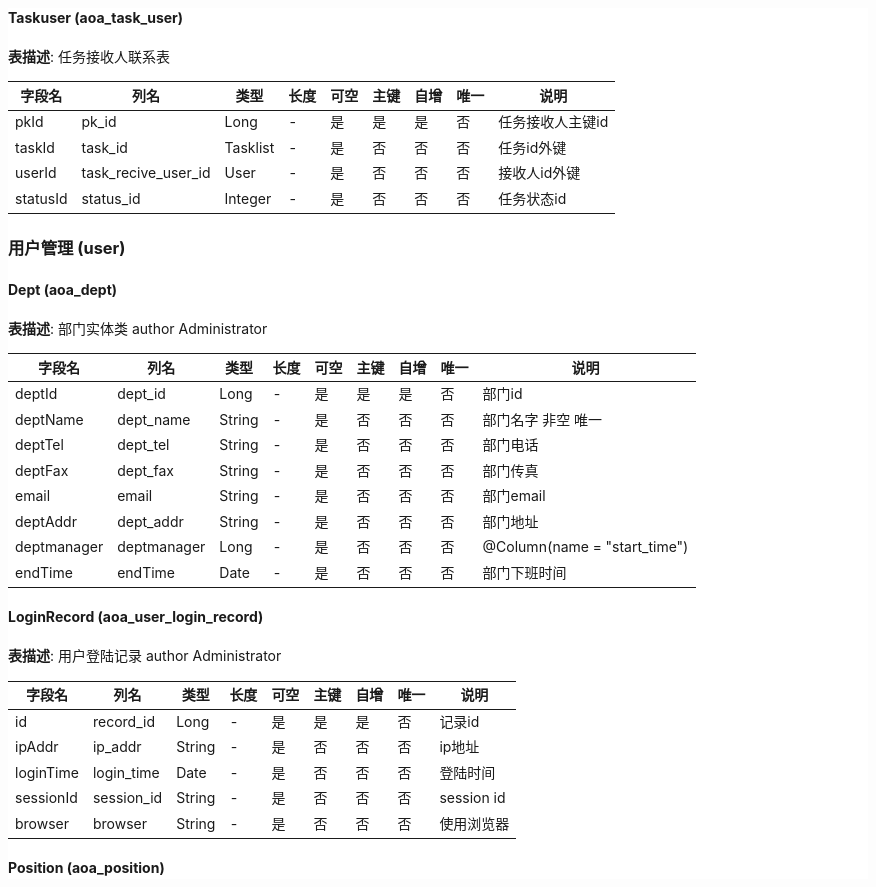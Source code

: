 #### Taskuser (aoa_task_user)

**表描述**: 任务接收人联系表

| 字段名 | 列名 | 类型 | 长度 | 可空 | 主键 | 自增 | 唯一 | 说明 |
|--------|------|------|------|------|------|------|------|------|
| pkId | pk_id | Long | - | 是 | 是 | 是 | 否 | 任务接收人主键id |
| taskId | task_id | Tasklist | - | 是 | 否 | 否 | 否 | 任务id外键 |
| userId | task_recive_user_id | User | - | 是 | 否 | 否 | 否 | 接收人id外键 |
| statusId | status_id | Integer | - | 是 | 否 | 否 | 否 | 任务状态id |

### 用户管理 (user)

#### Dept (aoa_dept)

**表描述**: 部门实体类  author Administrator

| 字段名 | 列名 | 类型 | 长度 | 可空 | 主键 | 自增 | 唯一 | 说明 |
|--------|------|------|------|------|------|------|------|------|
| deptId | dept_id | Long | - | 是 | 是 | 是 | 否 | 部门id |
| deptName | dept_name | String | - | 是 | 否 | 否 | 否 | 部门名字  非空 唯一 |
| deptTel | dept_tel | String | - | 是 | 否 | 否 | 否 | 部门电话 |
| deptFax | dept_fax | String | - | 是 | 否 | 否 | 否 | 部门传真 |
| email | email | String | - | 是 | 否 | 否 | 否 | 部门email |
| deptAddr | dept_addr | String | - | 是 | 否 | 否 | 否 | 部门地址 |
| deptmanager | deptmanager | Long | - | 是 | 否 | 否 | 否 | @Column(name = "start_time") |
| endTime | endTime | Date | - | 是 | 否 | 否 | 否 | 部门下班时间 |

#### LoginRecord (aoa_user_login_record)

**表描述**: 用户登陆记录  author Administrator

| 字段名 | 列名 | 类型 | 长度 | 可空 | 主键 | 自增 | 唯一 | 说明 |
|--------|------|------|------|------|------|------|------|------|
| id | record_id | Long | - | 是 | 是 | 是 | 否 | 记录id |
| ipAddr | ip_addr | String | - | 是 | 否 | 否 | 否 | ip地址 |
| loginTime | login_time | Date | - | 是 | 否 | 否 | 否 | 登陆时间 |
| sessionId | session_id | String | - | 是 | 否 | 否 | 否 | session id |
| browser | browser | String | - | 是 | 否 | 否 | 否 | 使用浏览器 |

#### Position (aoa_position)
